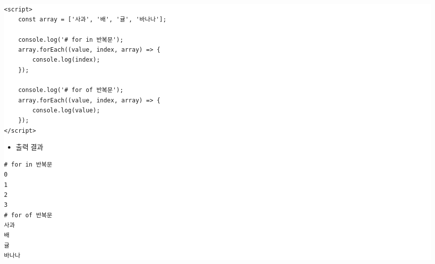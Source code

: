 ```
<script>
    const array = ['사과', '배', '귤', '바나나'];

    console.log('# for in 반복문');
    array.forEach((value, index, array) => {
        console.log(index);
    });

    console.log('# for of 반복문');
    array.forEach((value, index, array) => {
        console.log(value);
    });
</script>
```

- 출력 결과

```
# for in 반복문
0
1
2
3
# for of 반복문
사과
배
귤
바나나
```

